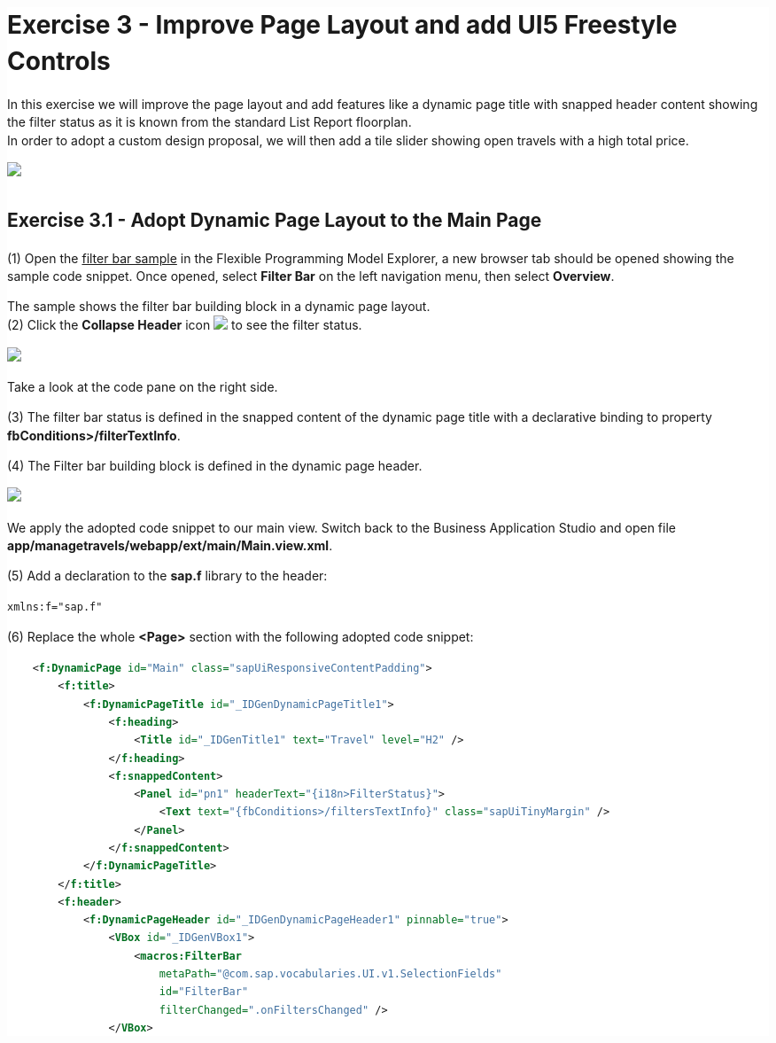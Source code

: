 
# Exercise 3 - Improve Page Layout and add UI5 Freestyle Controls

In this exercise we will improve the page layout and add features like a dynamic page title with snapped header content showing the filter status as it is known from the standard List Report floorplan.\
In order to adopt a custom design proposal, we will then add a tile slider showing open travels with a high total price.

![](./images/sketchdetail.png)
## Exercise 3.1 - Adopt Dynamic Page Layout to the Main Page

(1) Open the [filter bar sample](https://ui5.sap.com/test-resources/sap/fe/core/fpmExplorer/index.html#/buildingBlocks/filterBar/filterBarDefault) in the Flexible Programming Model Explorer, a new browser tab should be opened showing the sample code snippet. Once opened, select **Filter Bar** on the left navigation menu, then select **Overview**.

The sample shows the filter bar building block in a dynamic page layout.\
(2) Click the **Collapse Header** icon ![](./images/image3.png) to see the filter status.

![](./images/image1.png)

Take a look at the code pane on the right side.

(3) The filter bar status is defined in the snapped content of the dynamic page title with a declarative binding to property **fbConditions>/filterTextInfo**.

(4) The Filter bar building block is defined in the dynamic page header.

![](./images/image4.png)

We apply the adopted code snippet to our main view.
Switch back to the Business Application Studio and open file **app/managetravels/webapp/ext/main/Main.view.xml**.

(5) Add a declaration to the **sap.f** library to the header:
```xml
xmlns:f="sap.f"
```

(6) Replace the whole **\<Page\>** section with the following adopted code snippet:

```xml
    <f:DynamicPage id="Main" class="sapUiResponsiveContentPadding">
        <f:title>
            <f:DynamicPageTitle id="_IDGenDynamicPageTitle1">
                <f:heading>
                    <Title id="_IDGenTitle1" text="Travel" level="H2" />
                </f:heading>
                <f:snappedContent>
                    <Panel id="pn1" headerText="{i18n>FilterStatus}">
                        <Text text="{fbConditions>/filtersTextInfo}" class="sapUiTinyMargin" />
                    </Panel>
                </f:snappedContent>
            </f:DynamicPageTitle>
        </f:title>
        <f:header>
            <f:DynamicPageHeader id="_IDGenDynamicPageHeader1" pinnable="true">
                <VBox id="_IDGenVBox1">
                    <macros:FilterBar 
                        metaPath="@com.sap.vocabularies.UI.v1.SelectionFields" 
                        id="FilterBar" 
                        filterChanged=".onFiltersChanged" />
                </VBox>
```